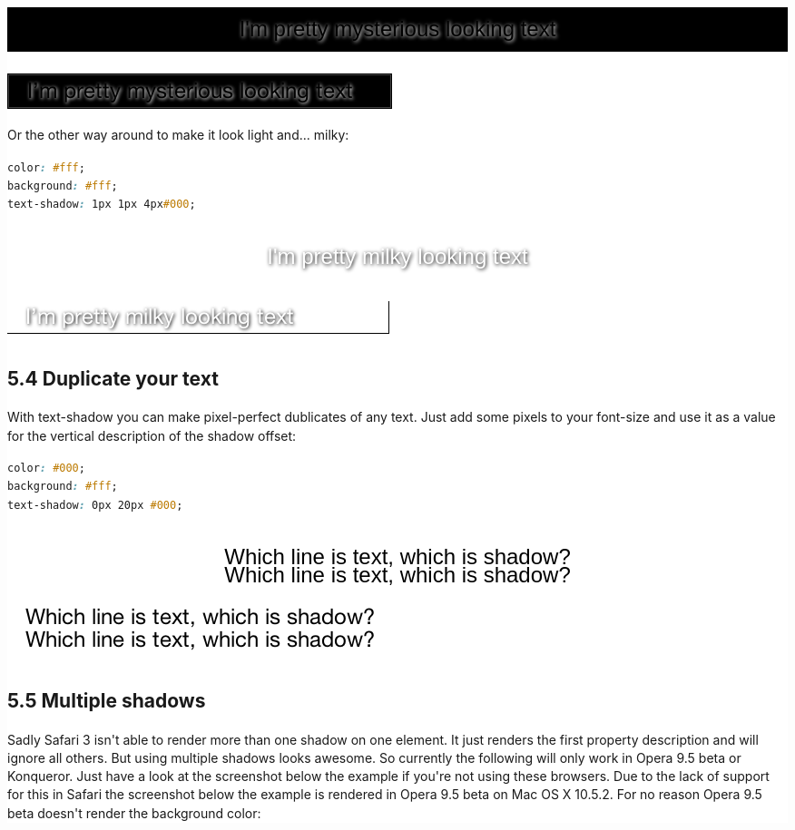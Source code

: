 <p style="color: #000;
background: #000;
text-shadow: 1px 1px 4px #fff;text-align:center;font-size:24px;font-family:Helvetica,sans-serif;font-weight:300;padding:0.3em">I'm pretty mysterious looking text</p>

![image](/media/text-shadow-10.png)

Or the other way around to make it look light and... milky:

```css
color: #fff;
background: #fff;
text-shadow: 1px 1px 4px#000;
```

<p style="color: #fff;
background: #fff;
text-shadow: 1px 1px 4px#000;text-align:center;font-size:24px;font-family:Helvetica,sans-serif;font-weight:300;padding:0.3em">I'm pretty milky looking text</p>

![image](/media/text-shadow-11.png)

## 5.4 Duplicate your text

With text-shadow you can make pixel-perfect dublicates of any text. Just add some pixels to your font-size and use it as a value for the vertical description of the shadow offset:

```css
color: #000;
background: #fff;
text-shadow: 0px 20px #000;
```

<p style="color: #000;
background: #fff;
text-shadow: 0px 20px #000;text-align:center;font-size:24px;font-family:Helvetica,sans-serif;font-weight:300;padding:0.3em">Which line is text, which is shadow?</p>

![image](/media/text-shadow-13.png)

## 5.5 Multiple shadows

Sadly Safari 3 isn't able to render more than one shadow on one element. It just renders the first property description and will ignore all others. But using multiple shadows looks awesome. So currently the following will only work in Opera 9.5 beta or Konqueror. Just have a look at the screenshot below the example if you're not using these browsers. Due to the lack of support for this in Safari the screenshot below the example is rendered in Opera 9.5 beta on Mac OS X 10.5.2. For no reason Opera 9.5 beta doesn't render the background color:
